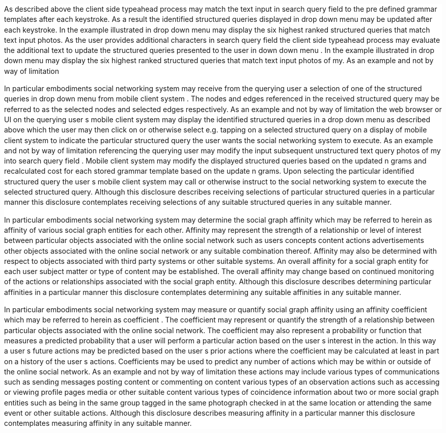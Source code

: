 As described above the client side typeahead process may match the text input in search query field to the pre defined grammar templates after each keystroke. As a result the identified structured queries displayed in drop down menu may be updated after each keystroke. In the example illustrated in drop down menu may display the six highest ranked structured queries that match text input photos. As the user provides additional characters in search query field the client side typeahead process may evaluate the additional text to update the structured queries presented to the user in down down menu . In the example illustrated in drop down menu may display the six highest ranked structured queries that match text input photos of my. As an example and not by way of limitation 

In particular embodiments social networking system may receive from the querying user a selection of one of the structured queries in drop down menu from mobile client system . The nodes and edges referenced in the received structured query may be referred to as the selected nodes and selected edges respectively. As an example and not by way of limitation the web browser or UI on the querying user s mobile client system may display the identified structured queries in a drop down menu as described above which the user may then click on or otherwise select e.g. tapping on a selected structured query on a display of mobile client system to indicate the particular structured query the user wants the social networking system to execute. As an example and not by way of limitation referencing the querying user may modify the input subsequent unstructured text query photos of my into search query field . Mobile client system may modify the displayed structured queries based on the updated n grams and recalculated cost for each stored grammar template based on the update n grams. Upon selecting the particular identified structured query the user s mobile client system may call or otherwise instruct to the social networking system to execute the selected structured query. Although this disclosure describes receiving selections of particular structured queries in a particular manner this disclosure contemplates receiving selections of any suitable structured queries in any suitable manner.

In particular embodiments social networking system may determine the social graph affinity which may be referred to herein as affinity of various social graph entities for each other. Affinity may represent the strength of a relationship or level of interest between particular objects associated with the online social network such as users concepts content actions advertisements other objects associated with the online social network or any suitable combination thereof. Affinity may also be determined with respect to objects associated with third party systems or other suitable systems. An overall affinity for a social graph entity for each user subject matter or type of content may be established. The overall affinity may change based on continued monitoring of the actions or relationships associated with the social graph entity. Although this disclosure describes determining particular affinities in a particular manner this disclosure contemplates determining any suitable affinities in any suitable manner.

In particular embodiments social networking system may measure or quantify social graph affinity using an affinity coefficient which may be referred to herein as coefficient . The coefficient may represent or quantify the strength of a relationship between particular objects associated with the online social network. The coefficient may also represent a probability or function that measures a predicted probability that a user will perform a particular action based on the user s interest in the action. In this way a user s future actions may be predicted based on the user s prior actions where the coefficient may be calculated at least in part on a history of the user s actions. Coefficients may be used to predict any number of actions which may be within or outside of the online social network. As an example and not by way of limitation these actions may include various types of communications such as sending messages posting content or commenting on content various types of an observation actions such as accessing or viewing profile pages media or other suitable content various types of coincidence information about two or more social graph entities such as being in the same group tagged in the same photograph checked in at the same location or attending the same event or other suitable actions. Although this disclosure describes measuring affinity in a particular manner this disclosure contemplates measuring affinity in any suitable manner.
